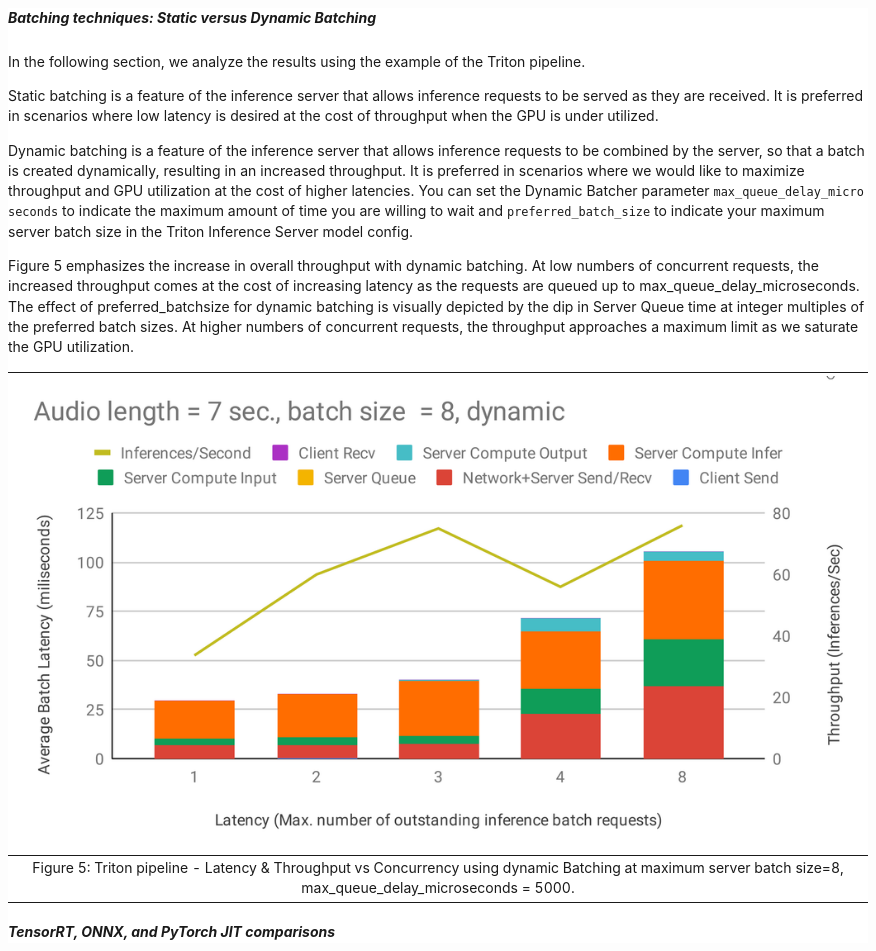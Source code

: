  
##### Batching techniques: Static versus Dynamic Batching
 
In the following section, we analyze the results using the example of the Triton pipeline.
 
Static batching is a feature of the inference server that allows inference requests to be served as they are received. It is preferred in scenarios where low latency is desired at the cost of throughput when the GPU is under utilized.
 
Dynamic batching is a feature of the inference server that allows inference requests to be combined by the server, so that a batch is created dynamically, resulting in an increased throughput. It is preferred in scenarios where we would like to maximize throughput and GPU utilization at the cost of higher latencies. You can set the Dynamic Batcher parameter `max_queue_delay_microseconds` to indicate the maximum amount of time you are willing to wait and `preferred_batch_size` to indicate your maximum server batch size in the Triton Inference Server model config.
 
Figure 5 emphasizes the increase in overall throughput with dynamic batching. At low numbers of concurrent requests, the increased throughput comes at the cost of increasing latency as the requests are queued up to max_queue_delay_microseconds. The effect of preferred_batchsize for dynamic batching is visually depicted by the dip in Server Queue time at integer multiples of the preferred batch sizes. At higher numbers of concurrent requests, the throughput approaches a maximum limit as we saturate the GPU utilization.
 
| ![](../images/length_7_batch_size_8_dynamic.png) |
|:-------------------------:|
| Figure 5: Triton pipeline - Latency & Throughput vs Concurrency using dynamic Batching at maximum server batch size=8, max_queue_delay_microseconds = 5000. |
 
 
##### TensorRT, ONNX, and PyTorch JIT comparisons
 